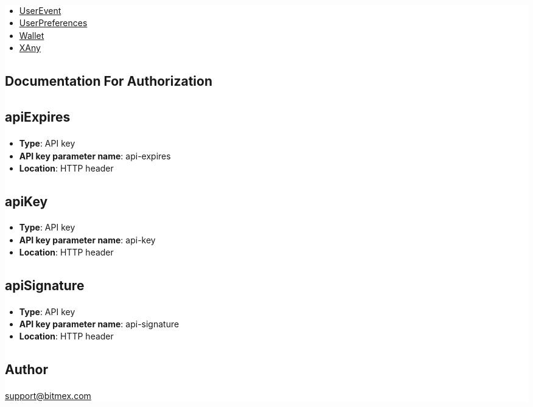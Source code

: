  - [UserEvent](docs/Model/UserEvent.md)
 - [UserPreferences](docs/Model/UserPreferences.md)
 - [Wallet](docs/Model/Wallet.md)
 - [XAny](docs/Model/XAny.md)


## Documentation For Authorization


## apiExpires

- **Type**: API key
- **API key parameter name**: api-expires
- **Location**: HTTP header

## apiKey

- **Type**: API key
- **API key parameter name**: api-key
- **Location**: HTTP header

## apiSignature

- **Type**: API key
- **API key parameter name**: api-signature
- **Location**: HTTP header


## Author

support@bitmex.com


